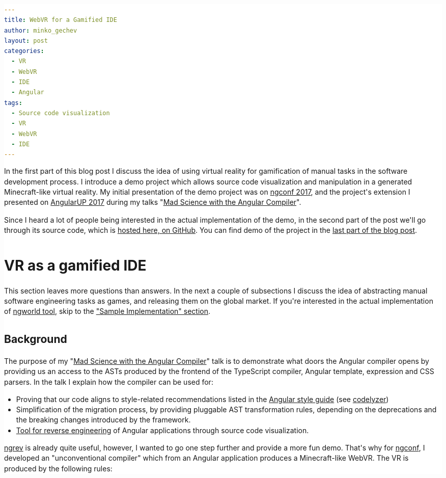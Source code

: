 ```yaml
---
title: WebVR for a Gamified IDE
author: minko_gechev
layout: post
categories:
  - VR
  - WebVR
  - IDE
  - Angular
tags:
  - Source code visualization
  - VR
  - WebVR
  - IDE
---
```


In the first part of this blog post I discuss the idea of using virtual reality for gamification of manual tasks in the software development process. I introduce a demo project which allows source code visualization and manipulation in a generated Minecraft-like virtual reality. My initial presentation of the demo project was on [ngconf 2017](https://www.youtube.com/watch?v=tBV4IQwPssU), and the project's extension I presented on [AngularUP 2017](http://angular-up.com/) during my talks "[Mad Science with the Angular Compiler](https://www.youtube.com/watch?v=tBV4IQwPssU)".

Since I heard a lot of people being interested in the actual implementation of the demo, in the second part of the post we'll go through its source code, which is [hosted here, on GitHub](https://github.com/mgechev/ngworld). You can find demo of the project in the [last part of the blog post](#demo).

# VR as a gamified IDE

This section leaves more questions than answers. In the next a couple of subsections I discuss the idea of abstracting manual software engineering tasks as games, and releasing them on the global market. If you're interested in the actual implementation of [ngworld tool](https://github.com/mgechev/ngworld), skip to the ["Sample Implementation" section](#Sample-Implementation).

## Background

The purpose of my "[Mad Science with the Angular Compiler](https://www.youtube.com/watch?v=tBV4IQwPssU)" talk is to demonstrate what doors the Angular compiler opens by providing us an access to the ASTs produced by the frontend of the TypeScript compiler, Angular template, expression and CSS parsers. In the talk I explain how the compiler can be used for:

- Proving that our code aligns to style-related recommendations listed in the [Angular style guide](https://angular.io/styleguide) (see [codelyzer](http://codelyzer.com))
- Simplification of the migration process, by providing pluggable AST transformation rules, depending on the deprecations and the breaking changes introduced by the framework.
- [Tool for reverse engineering](https://github.com/mgechev/ngrev) of Angular applications through source code visualization.

[ngrev](https://github.com/mgechev/ngrev) is already quite useful, however, I wanted to go one step further and provide a more fun demo. That's why for [ngconf](https://youtu.be/tBV4IQwPssU?t=15m19s), I developed an "unconventional compiler" which from an Angular application produces a Minecraft-like WebVR. The VR is produced by the following rules:

